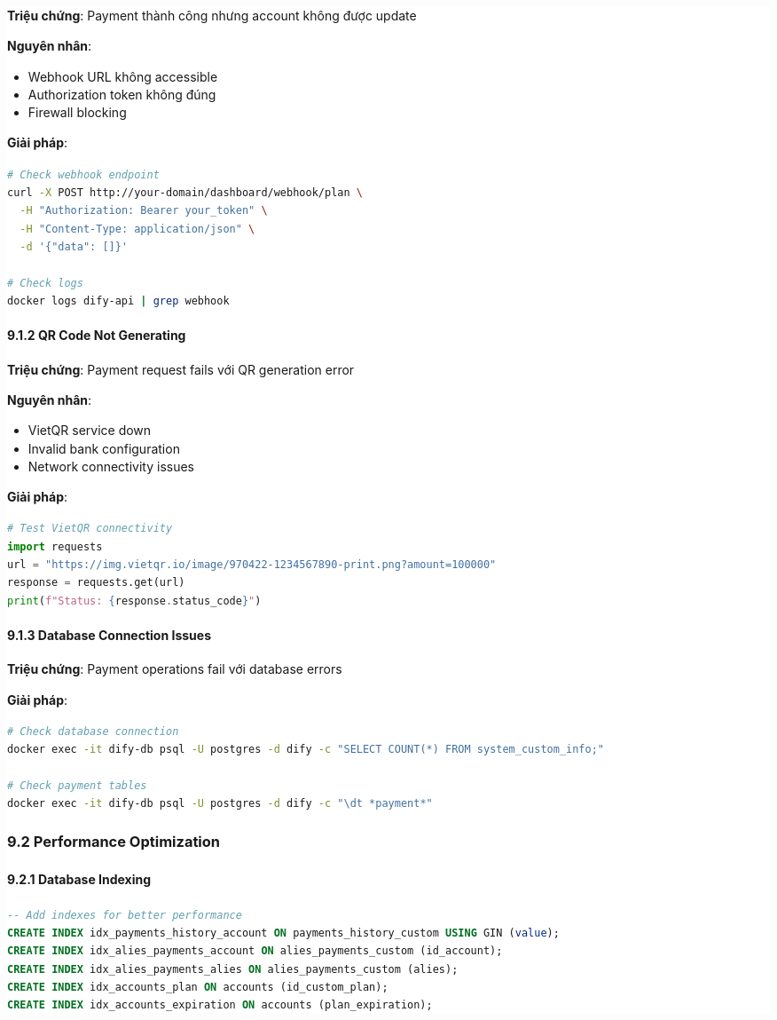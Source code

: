 **Triệu chứng**: Payment thành công nhưng account không được update

**Nguyên nhân**:
- Webhook URL không accessible
- Authorization token không đúng
- Firewall blocking

**Giải pháp**:
```bash
# Check webhook endpoint
curl -X POST http://your-domain/dashboard/webhook/plan \
  -H "Authorization: Bearer your_token" \
  -H "Content-Type: application/json" \
  -d '{"data": []}'

# Check logs
docker logs dify-api | grep webhook
```

#### 9.1.2 QR Code Not Generating

**Triệu chứng**: Payment request fails với QR generation error

**Nguyên nhân**:
- VietQR service down
- Invalid bank configuration
- Network connectivity issues

**Giải pháp**:
```python
# Test VietQR connectivity
import requests
url = "https://img.vietqr.io/image/970422-1234567890-print.png?amount=100000"
response = requests.get(url)
print(f"Status: {response.status_code}")
```

#### 9.1.3 Database Connection Issues

**Triệu chứng**: Payment operations fail với database errors

**Giải pháp**:
```bash
# Check database connection
docker exec -it dify-db psql -U postgres -d dify -c "SELECT COUNT(*) FROM system_custom_info;"

# Check payment tables
docker exec -it dify-db psql -U postgres -d dify -c "\dt *payment*"
```

### 9.2 Performance Optimization

#### 9.2.1 Database Indexing

```sql
-- Add indexes for better performance
CREATE INDEX idx_payments_history_account ON payments_history_custom USING GIN (value);
CREATE INDEX idx_alies_payments_account ON alies_payments_custom (id_account);
CREATE INDEX idx_alies_payments_alies ON alies_payments_custom (alies);
CREATE INDEX idx_accounts_plan ON accounts (id_custom_plan);
CREATE INDEX idx_accounts_expiration ON accounts (plan_expiration);
```
